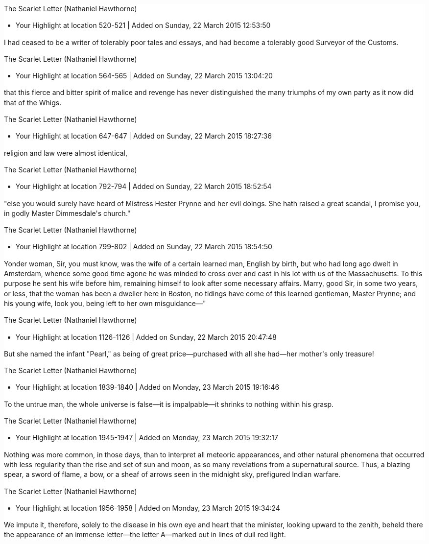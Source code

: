 The Scarlet Letter (Nathaniel Hawthorne)
- Your Highlight at location 520-521 | Added on Sunday, 22 March 2015 12:53:50

I had ceased to be a writer of tolerably poor tales and essays, and had become a tolerably good Surveyor of the Customs.

The Scarlet Letter (Nathaniel Hawthorne)
- Your Highlight at location 564-565 | Added on Sunday, 22 March 2015 13:04:20

that this fierce and bitter spirit of malice and revenge has never distinguished the many triumphs of my own party as it now did that of the Whigs.

The Scarlet Letter (Nathaniel Hawthorne)
- Your Highlight at location 647-647 | Added on Sunday, 22 March 2015 18:27:36

religion and law were almost identical,

The Scarlet Letter (Nathaniel Hawthorne)
- Your Highlight at location 792-794 | Added on Sunday, 22 March 2015 18:52:54

"else you would surely have heard of Mistress Hester Prynne and her evil doings. She hath raised a great scandal, I promise you, in godly Master Dimmesdale's church."

The Scarlet Letter (Nathaniel Hawthorne)
- Your Highlight at location 799-802 | Added on Sunday, 22 March 2015 18:54:50

Yonder woman, Sir, you must know, was the wife of a certain learned man, English by birth, but who had long ago dwelt in Amsterdam, whence some good time agone he was minded to cross over and cast in his lot with us of the Massachusetts. To this purpose he sent his wife before him, remaining himself to look after some necessary affairs. Marry, good Sir, in some two years, or less, that the woman has been a dweller here in Boston, no tidings have come of this learned gentleman, Master Prynne; and his young wife, look you, being left to her own misguidance—"

The Scarlet Letter (Nathaniel Hawthorne)
- Your Highlight at location 1126-1126 | Added on Sunday, 22 March 2015 20:47:48

But she named the infant "Pearl," as being of great price—purchased with all she had—her mother's only treasure!

The Scarlet Letter (Nathaniel Hawthorne)
- Your Highlight at location 1839-1840 | Added on Monday, 23 March 2015 19:16:46

To the untrue man, the whole universe is false—it is impalpable—it shrinks to nothing within his grasp.

The Scarlet Letter (Nathaniel Hawthorne)
- Your Highlight at location 1945-1947 | Added on Monday, 23 March 2015 19:32:17

Nothing was more common, in those days, than to interpret all meteoric appearances, and other natural phenomena that occurred with less regularity than the rise and set of sun and moon, as so many revelations from a supernatural source. Thus, a blazing spear, a sword of flame, a bow, or a sheaf of arrows seen in the midnight sky, prefigured Indian warfare.

The Scarlet Letter (Nathaniel Hawthorne)
- Your Highlight at location 1956-1958 | Added on Monday, 23 March 2015 19:34:24

We impute it, therefore, solely to the disease in his own eye and heart that the minister, looking upward to the zenith, beheld there the appearance of an immense letter—the letter A—marked out in lines of dull red light.
